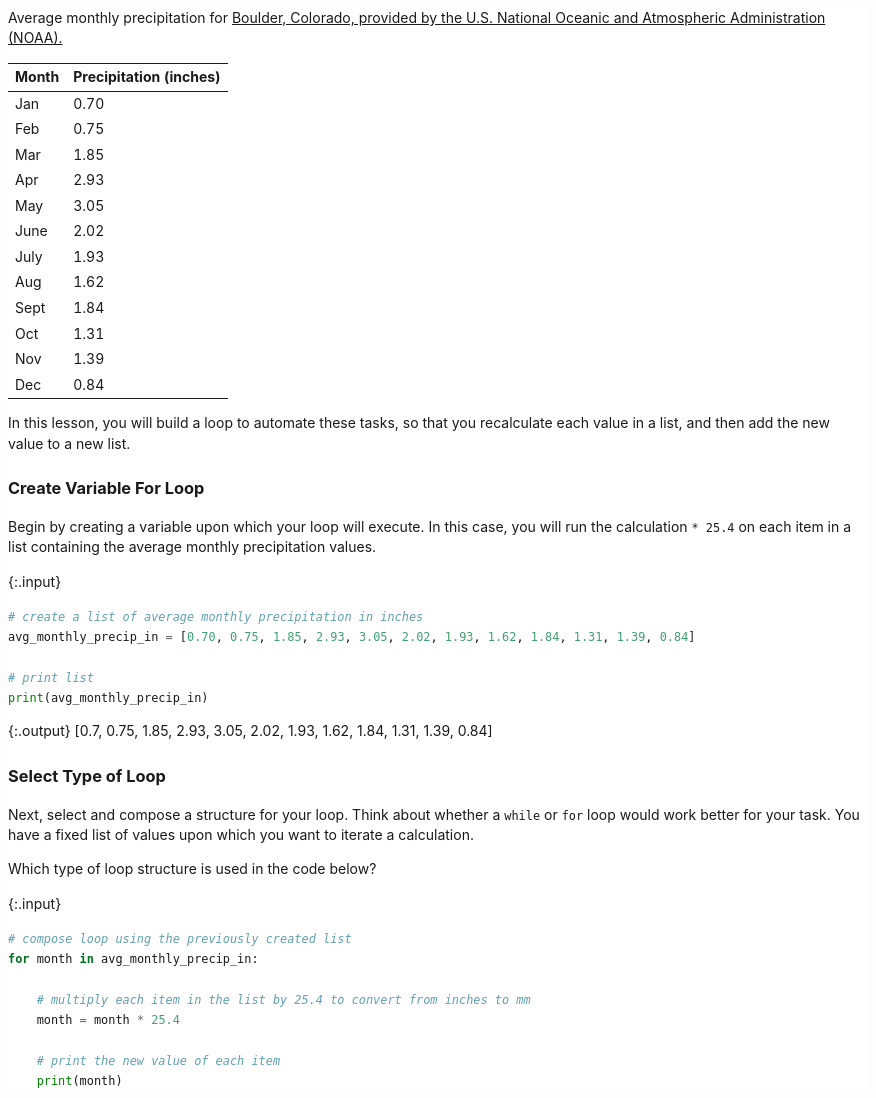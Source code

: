 Average monthly precipitation for <a href="https://www.esrl.noaa.gov/psd/boulder/Boulder.mm.precip.html" target="_blank">Boulder, Colorado, provided by the U.S. National Oceanic and Atmospheric Administration (NOAA).</a> 

Month  | Precipitation (inches) |
--- | --- |
Jan | 0.70 |
Feb | 0.75 |
Mar | 1.85 |
Apr | 2.93 |
May | 3.05 |
June | 2.02 |
July | 1.93 |
Aug | 1.62 |
Sept | 1.84 |
Oct | 1.31 |
Nov | 1.39 |
Dec | 0.84 |

In this lesson, you will build a loop to automate these tasks, so that you recalculate each value in a list, and then add the new value to a new list. 

### Create Variable For Loop

Begin by creating a variable upon which your loop will execute. In this case, you will run the calculation `* 25.4` on each item in a list containing the average monthly precipitation values.

{:.input}
```python
# create a list of average monthly precipitation in inches
avg_monthly_precip_in = [0.70, 0.75, 1.85, 2.93, 3.05, 2.02, 1.93, 1.62, 1.84, 1.31, 1.39, 0.84]

# print list
print(avg_monthly_precip_in)
```

{:.output}
    [0.7, 0.75, 1.85, 2.93, 3.05, 2.02, 1.93, 1.62, 1.84, 1.31, 1.39, 0.84]



### Select Type of Loop

Next, select and compose a structure for your loop. Think about whether a `while` or `for` loop would work better for your task. You have a fixed list of values upon which you want to iterate a calculation.

Which type of loop structure is used in the code below?

{:.input}
```python
# compose loop using the previously created list
for month in avg_monthly_precip_in:
    
    # multiply each item in the list by 25.4 to convert from inches to mm
    month = month * 25.4
    
    # print the new value of each item
    print(month)    
```
